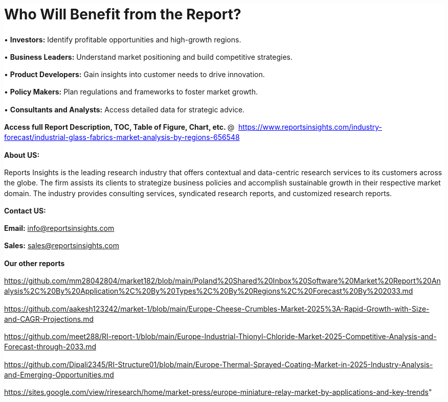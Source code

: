 # <strong>Who Will Benefit from the Report?</strong>

• <strong>Investors:</strong> Identify profitable opportunities and high-growth regions.

• <strong>Business Leaders:</strong> Understand market positioning and build competitive strategies.

• <strong>Product Developers:</strong> Gain insights into customer needs to drive innovation.

• <strong>Policy Makers:</strong> Plan regulations and frameworks to foster market growth.

• <strong>Consultants and Analysts:</strong> Access detailed data for strategic advice.
</ul>
<strong>Access full Report Description, TOC, Table of Figure, Chart, etc. </strong>@  <a href=https://www.reportsinsights.com/industry-forecast/industrial-glass-fabrics-market-analysis-by-regions-656548 style=color:#0000ff;>https://www.reportsinsights.com/industry-forecast/industrial-glass-fabrics-market-analysis-by-regions-656548</a></font>

<strong><strong>About US</strong>:</strong>

Reports Insights is the leading research industry that offers contextual and data-centric research services to its customers across the globe. The firm assists its clients to strategize business policies and accomplish sustainable growth in their respective market domain. The industry provides consulting services, syndicated research reports, and customized research reports.

<strong>Contact US:</strong>

<p class=""""><b>Email:</b> <a href=mailto:info@reportsinsights.com>info@reportsinsights.com</a></p>
<p class=""""><b>Sales:</b> <a href=mailto:sales@reportsinsights.com>sales@reportsinsights.com</a></p>

<strong>Our other reports</strong>

<a href=https://github.com/mm28042804/market182/blob/main/Poland%20Shared%20Inbox%20Software%20Market%20Report%20Analysis%2C%20By%20Application%2C%20By%20Types%2C%20By%20Regions%2C%20Forecast%20By%202033.md>https://github.com/mm28042804/market182/blob/main/Poland%20Shared%20Inbox%20Software%20Market%20Report%20Analysis%2C%20By%20Application%2C%20By%20Types%2C%20By%20Regions%2C%20Forecast%20By%202033.md</a>

<a href=https://github.com/aakesh123242/market-1/blob/main/Europe-Cheese-Crumbles-Market-2025%3A-Rapid-Growth-with-Size-and-CAGR-Projections.md>https://github.com/aakesh123242/market-1/blob/main/Europe-Cheese-Crumbles-Market-2025%3A-Rapid-Growth-with-Size-and-CAGR-Projections.md</a>

<a href=https://github.com/meet288/RI-report-1/blob/main/Europe-Industrial-Thionyl-Chloride-Market-2025-Competitive-Analysis-and-Forecast-through-2033.md>https://github.com/meet288/RI-report-1/blob/main/Europe-Industrial-Thionyl-Chloride-Market-2025-Competitive-Analysis-and-Forecast-through-2033.md</a>

<a href=https://github.com/Dipali2345/RI-Structure01/blob/main/Europe-Thermal-Sprayed-Coating-Market-in-2025-Industry-Analysis-and-Emerging-Opportunities.md>https://github.com/Dipali2345/RI-Structure01/blob/main/Europe-Thermal-Sprayed-Coating-Market-in-2025-Industry-Analysis-and-Emerging-Opportunities.md</a>

<a href=https://sites.google.com/view/riresearch/home/market-press/europe-miniature-relay-market-by-applications-and-key-trends>https://sites.google.com/view/riresearch/home/market-press/europe-miniature-relay-market-by-applications-and-key-trends</a>"
